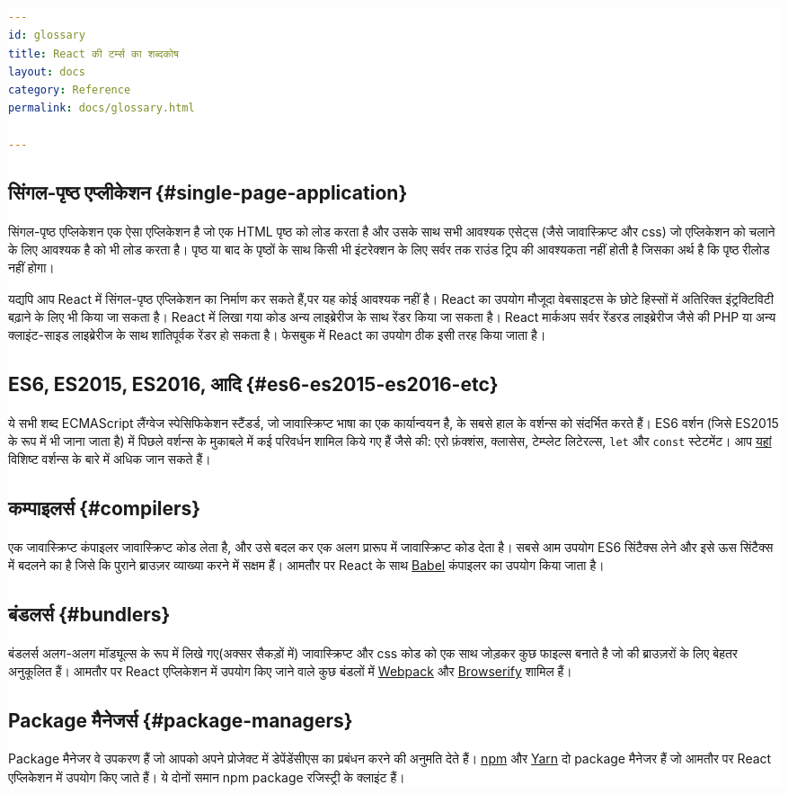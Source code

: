 ```yaml
---
id: glossary
title: React की टर्म्स का शब्दकोष
layout: docs
category: Reference
permalink: docs/glossary.html

---
```


## सिंगल-पृष्ठ एप्लीकेशन {#single-page-application}

सिंगल-पृष्ठ एप्लिकेशन एक ऐसा एप्लिकेशन है जो एक HTML पृष्ठ को लोड करता है और उसके साथ सभी आवश्यक एसेट्स (जैसे जावास्क्रिप्ट और css) जो एप्लिकेशन को चलाने के लिए आवश्यक है को भी लोड करता है। पृष्ठ या बाद के पृष्ठों के साथ किसी भी इंटरेक्शन के लिए सर्वर तक राउंड ट्रिप की आवश्यकता नहीं होती है जिसका अर्थ है कि पृष्ठ रीलोड नहीं होगा।

यद्यपि आप React में सिंगल-पृष्ठ एप्लिकेशन का निर्माण कर सकते हैं,पर यह कोई आवश्यक नहीं है। React का उपयोग मौजूदा वेबसाइटस के छोटे हिस्सों में अतिरिक्त इंट्रक्टिविटी बढ़ाने के लिए भी किया जा सकता है। React में लिखा गया कोड अन्य लाइब्रेरीज के साथ रेंडर किया जा सकता है। React मार्कअप सर्वर रेंडरड लाइब्रेरीज  जैसे की PHP या अन्य क्लाइंट-साइड लाइब्रेरीज के साथ शांतिपूर्वक रेंडर हो सकता है। फेसबुक में React का उपयोग ठीक इसी तरह किया जाता है।

## ES6, ES2015, ES2016, आदि {#es6-es2015-es2016-etc}

ये सभी शब्द ECMAScript लैंग्वेज स्पेसिफिकेशन स्टैंडर्ड, जो जावास्क्रिप्ट भाषा का एक कार्यान्वयन है, के सबसे हाल के वर्शन्स को संदर्भित करते हैं। ES6 वर्शन (जिसे ES2015 के रूप में भी जाना जाता है) में पिछले वर्शन्स के मुकाबले में कई परिवर्धन शामिल किये गए हैं जैसे की: एरो फ़ंक्शंस, क्लासेस, टेम्प्लेट लिटेरल्स, `let` और `const` स्टेटमेंट। आप [यहां](https://en.wikipedia.org/wiki/ECMAScript#Versions) विशिष्ट वर्शन्स के बारे में अधिक जान सकते हैं।

## कम्पाइलर्स {#compilers}

एक जावास्क्रिप्ट कंपाइलर जावास्क्रिप्ट कोड लेता है, और उसे बदल कर एक अलग प्रारूप में जावास्क्रिप्ट कोड देता है। सबसे आम उपयोग ES6 सिंटैक्स लेने और इसे ऊस सिंटैक्स में बदलने का है जिसे कि पुराने ब्राउज़र व्याख्या करने में सक्षम हैं। आमतौर पर React के साथ [Babel](https://babeljs.io/) कंपाइलर का उपयोग किया जाता है।

## बंडलर्स {#bundlers}

बंडलर्स अलग-अलग मॉड्यूल्स के रूप में लिखे गए(अक्सर सैकड़ों में) जावास्क्रिप्ट और css कोड को एक साथ जोड़कर कुछ फाइल्स बनाते है जो की ब्राउज़रों के लिए बेहतर अनुकूलित हैं। आमतौर पर React एप्लिकेशन में उपयोग किए जाने वाले कुछ बंडलों में [Webpack](https://webpack.js.org/) और [Browserify](http://browserify.org/) शामिल हैं।

## Package मैनेजर्स {#package-managers}

Package मैनेजर वे उपकरण हैं जो आपको अपने प्रोजेक्ट में डेपेंडेंसीएस का प्रबंधन करने की अनुमति देते हैं। [npm](https://www.npmjs.com/) और [Yarn](https://yarnpkg.com/) दो package मैनेजर हैं जो आमतौर पर React एप्लिकेशन में उपयोग किए जाते हैं। ये दोनों समान npm package रजिस्ट्री के क्लाइंट हैं।
